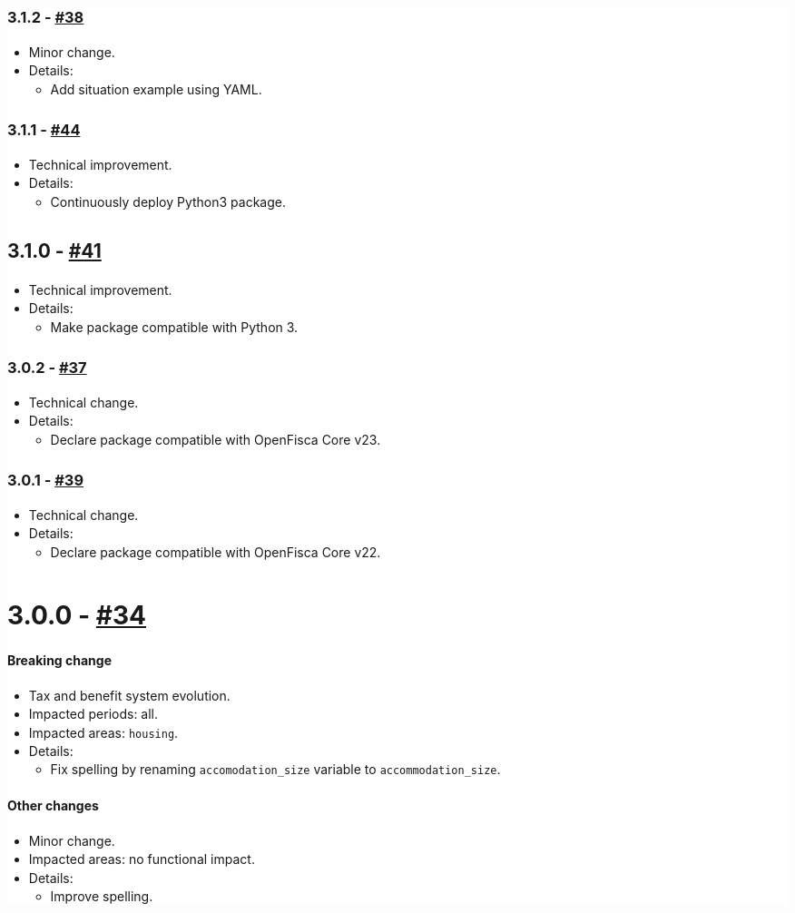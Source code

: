 ### 3.1.2 - [#38](https://github.com/openfisca/country-template/pull/38)

* Minor change.
* Details:
  - Add situation example using YAML.

### 3.1.1 - [#44](https://github.com/openfisca/country-template/pull/44)

* Technical improvement.
* Details:
  - Continuously deploy Python3 package.

## 3.1.0 - [#41](https://github.com/openfisca/country-template/pull/41)

* Technical improvement.
* Details:
  - Make package compatible with Python 3.

### 3.0.2 - [#37](https://github.com/openfisca/country-template/pull/37)

* Technical change.
* Details:
  - Declare package compatible with OpenFisca Core v23.

### 3.0.1 - [#39](https://github.com/openfisca/country-template/pull/39)

* Technical change.
* Details:
  - Declare package compatible with OpenFisca Core v22.

# 3.0.0 - [#34](https://github.com/openfisca/country-template/pull/34)

#### Breaking change

* Tax and benefit system evolution.
* Impacted periods: all.
* Impacted areas: `housing`.
* Details:
  - Fix spelling by renaming `accomodation_size` variable to `accommodation_size`.

#### Other changes

* Minor change.
* Impacted areas: no functional impact.
* Details:
  - Improve spelling.
